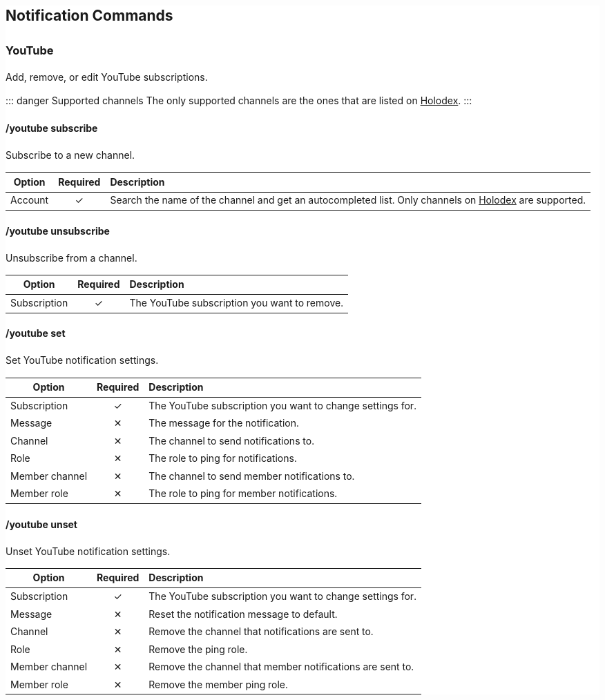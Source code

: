## Notification Commands

### YouTube <Badge type='tip' text='Slash' />

Add, remove, or edit YouTube subscriptions.

::: danger Supported channels
The only supported channels are the ones that are listed on [Holodex](https://holodex.net/channel?org=All%20Vtubers).
:::

#### /youtube subscribe <Badge type='info' text='Uses autocomplete' />

Subscribe to a new channel.

| Option  | Required | Description                                                                                                                                            |
| ------- | :------: | :----------------------------------------------------------------------------------------------------------------------------------------------------- |
| Account |    ✓     | Search the name of the channel and get an autocompleted list. Only channels on [Holodex](https://holodex.net/channel?org=All%20Vtubers) are supported. |

#### /youtube unsubscribe <Badge type='info' text='Uses autocomplete' />

Unsubscribe from a channel.

| Option       | Required | Description                                  |
| ------------ | :------: | :------------------------------------------- |
| Subscription |    ✓     | The YouTube subscription you want to remove. |

#### /youtube set <Badge type='info' text='Uses autocomplete' />

Set YouTube notification settings.

| Option         | Required | Description                                               |
| -------------- | :------: | :-------------------------------------------------------- |
| Subscription   |    ✓     | The YouTube subscription you want to change settings for. |
| Message        |    ✕     | The message for the notification.                         |
| Channel        |    ✕     | The channel to send notifications to.                     |
| Role           |    ✕     | The role to ping for notifications.                       |
| Member channel |    ✕     | The channel to send member notifications to.              |
| Member role    |    ✕     | The role to ping for member notifications.                |

#### /youtube unset <Badge type='info' text='Uses autocomplete' />

Unset YouTube notification settings.

| Option         | Required | Description                                               |
| -------------- | :------: | :-------------------------------------------------------- |
| Subscription   |    ✓     | The YouTube subscription you want to change settings for. |
| Message        |    ✕     | Reset the notification message to default.                |
| Channel        |    ✕     | Remove the channel that notifications are sent to.        |
| Role           |    ✕     | Remove the ping role.                                     |
| Member channel |    ✕     | Remove the channel that member notifications are sent to. |
| Member role    |    ✕     | Remove the member ping role.                              |

